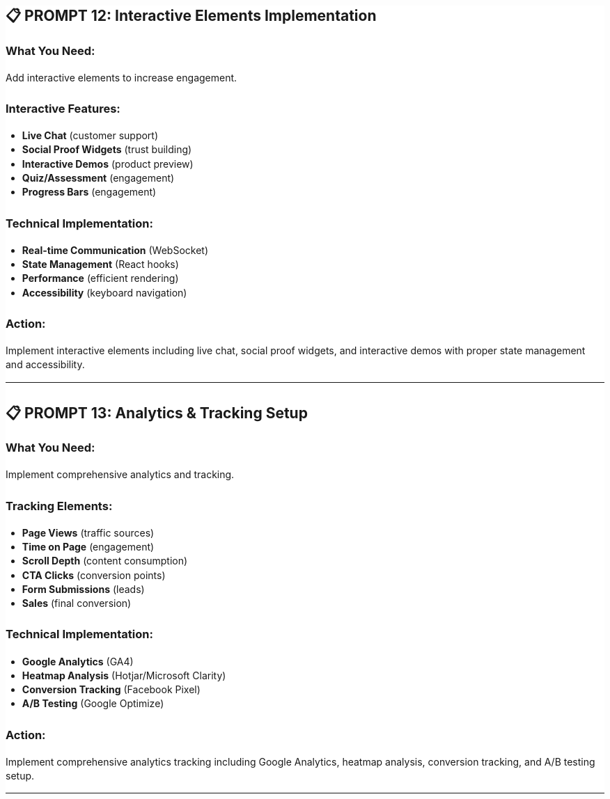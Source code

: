 ## 📋 **PROMPT 12: Interactive Elements Implementation**

### **What You Need:**
Add interactive elements to increase engagement.

### **Interactive Features:**
- **Live Chat** (customer support)
- **Social Proof Widgets** (trust building)
- **Interactive Demos** (product preview)
- **Quiz/Assessment** (engagement)
- **Progress Bars** (engagement)

### **Technical Implementation:**
- **Real-time Communication** (WebSocket)
- **State Management** (React hooks)
- **Performance** (efficient rendering)
- **Accessibility** (keyboard navigation)

### **Action:**
Implement interactive elements including live chat, social proof widgets, and interactive demos with proper state management and accessibility.

---

## 📋 **PROMPT 13: Analytics & Tracking Setup**

### **What You Need:**
Implement comprehensive analytics and tracking.

### **Tracking Elements:**
- **Page Views** (traffic sources)
- **Time on Page** (engagement)
- **Scroll Depth** (content consumption)
- **CTA Clicks** (conversion points)
- **Form Submissions** (leads)
- **Sales** (final conversion)

### **Technical Implementation:**
- **Google Analytics** (GA4)
- **Heatmap Analysis** (Hotjar/Microsoft Clarity)
- **Conversion Tracking** (Facebook Pixel)
- **A/B Testing** (Google Optimize)

### **Action:**
Implement comprehensive analytics tracking including Google Analytics, heatmap analysis, conversion tracking, and A/B testing setup.

---
